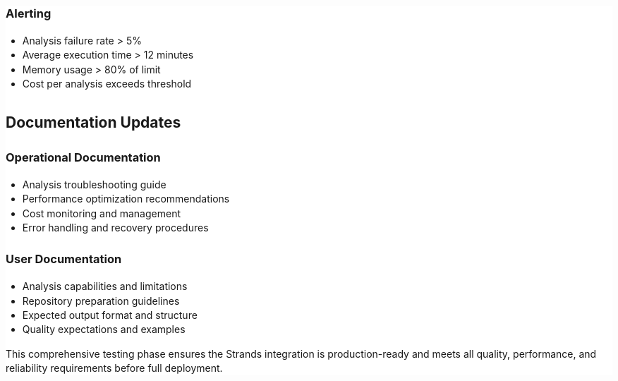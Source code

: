 ### Alerting
- Analysis failure rate > 5%
- Average execution time > 12 minutes
- Memory usage > 80% of limit
- Cost per analysis exceeds threshold

## Documentation Updates

### Operational Documentation
- Analysis troubleshooting guide
- Performance optimization recommendations
- Cost monitoring and management
- Error handling and recovery procedures

### User Documentation
- Analysis capabilities and limitations
- Repository preparation guidelines
- Expected output format and structure
- Quality expectations and examples

This comprehensive testing phase ensures the Strands integration is production-ready and meets all quality, performance, and reliability requirements before full deployment.
